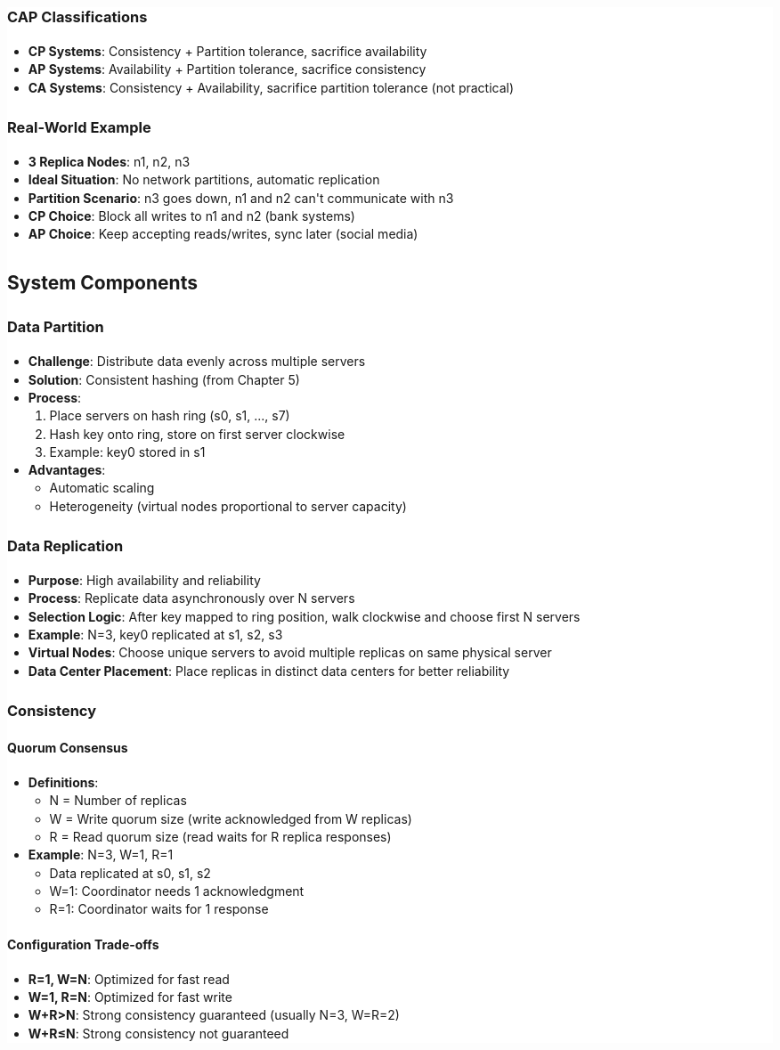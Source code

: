 ### CAP Classifications
- **CP Systems**: Consistency + Partition tolerance, sacrifice availability
- **AP Systems**: Availability + Partition tolerance, sacrifice consistency
- **CA Systems**: Consistency + Availability, sacrifice partition tolerance (not practical)

### Real-World Example
- **3 Replica Nodes**: n1, n2, n3
- **Ideal Situation**: No network partitions, automatic replication
- **Partition Scenario**: n3 goes down, n1 and n2 can't communicate with n3
- **CP Choice**: Block all writes to n1 and n2 (bank systems)
- **AP Choice**: Keep accepting reads/writes, sync later (social media)

## System Components

### Data Partition
- **Challenge**: Distribute data evenly across multiple servers
- **Solution**: Consistent hashing (from Chapter 5)
- **Process**:
  1. Place servers on hash ring (s0, s1, ..., s7)
  2. Hash key onto ring, store on first server clockwise
  3. Example: key0 stored in s1
- **Advantages**:
  - Automatic scaling
  - Heterogeneity (virtual nodes proportional to server capacity)

### Data Replication
- **Purpose**: High availability and reliability
- **Process**: Replicate data asynchronously over N servers
- **Selection Logic**: After key mapped to ring position, walk clockwise and choose first N servers
- **Example**: N=3, key0 replicated at s1, s2, s3
- **Virtual Nodes**: Choose unique servers to avoid multiple replicas on same physical server
- **Data Center Placement**: Place replicas in distinct data centers for better reliability

### Consistency

#### Quorum Consensus
- **Definitions**:
  - N = Number of replicas
  - W = Write quorum size (write acknowledged from W replicas)
  - R = Read quorum size (read waits for R replica responses)
- **Example**: N=3, W=1, R=1
  - Data replicated at s0, s1, s2
  - W=1: Coordinator needs 1 acknowledgment
  - R=1: Coordinator waits for 1 response

#### Configuration Trade-offs
- **R=1, W=N**: Optimized for fast read
- **W=1, R=N**: Optimized for fast write
- **W+R>N**: Strong consistency guaranteed (usually N=3, W=R=2)
- **W+R≤N**: Strong consistency not guaranteed
